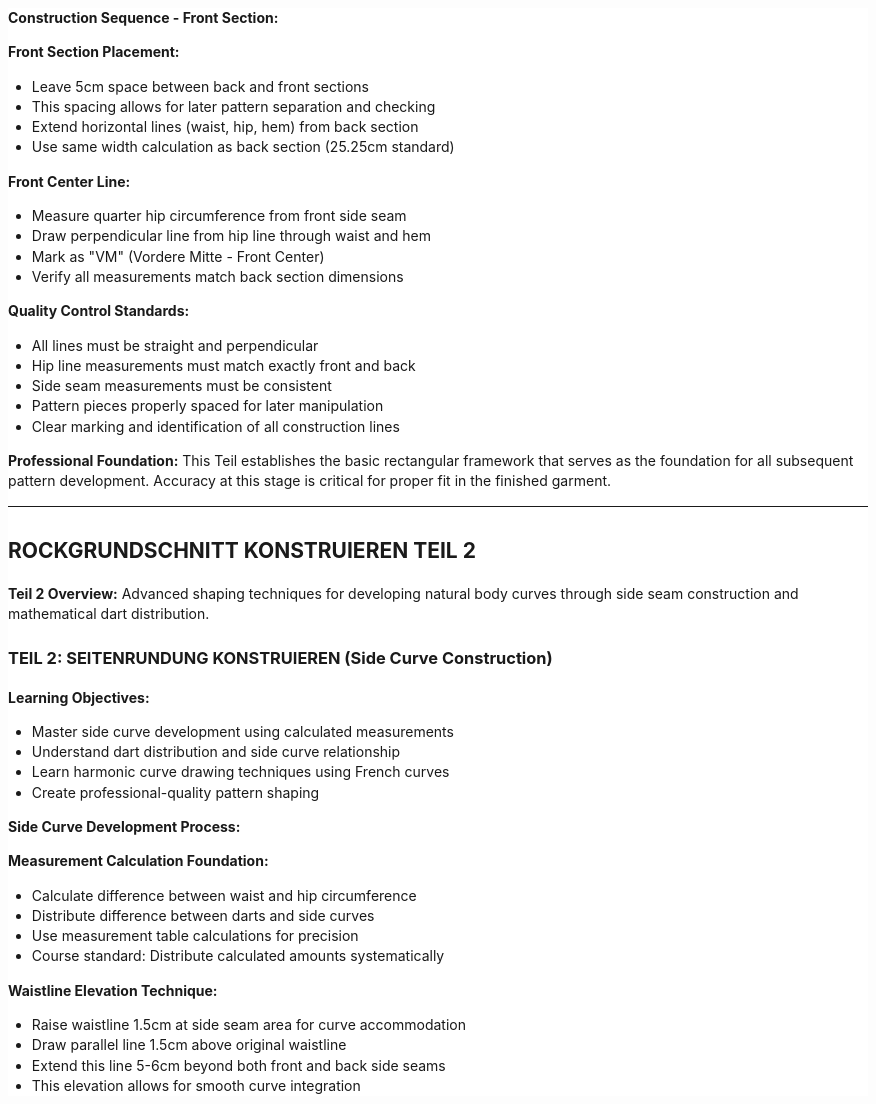 **Construction Sequence - Front Section:**

**Front Section Placement:**
- Leave 5cm space between back and front sections
- This spacing allows for later pattern separation and checking
- Extend horizontal lines (waist, hip, hem) from back section
- Use same width calculation as back section (25.25cm standard)

**Front Center Line:**
- Measure quarter hip circumference from front side seam
- Draw perpendicular line from hip line through waist and hem
- Mark as "VM" (Vordere Mitte - Front Center)
- Verify all measurements match back section dimensions

**Quality Control Standards:**
- All lines must be straight and perpendicular
- Hip line measurements must match exactly front and back
- Side seam measurements must be consistent
- Pattern pieces properly spaced for later manipulation
- Clear marking and identification of all construction lines

**Professional Foundation:**
This Teil establishes the basic rectangular framework that serves as the foundation for all subsequent pattern development. Accuracy at this stage is critical for proper fit in the finished garment.

---

## ROCKGRUNDSCHNITT KONSTRUIEREN TEIL 2

**Teil 2 Overview:**
Advanced shaping techniques for developing natural body curves through side seam construction and mathematical dart distribution.

### TEIL 2: SEITENRUNDUNG KONSTRUIEREN (Side Curve Construction)

**Learning Objectives:**
- Master side curve development using calculated measurements
- Understand dart distribution and side curve relationship
- Learn harmonic curve drawing techniques using French curves
- Create professional-quality pattern shaping

**Side Curve Development Process:**

**Measurement Calculation Foundation:**
- Calculate difference between waist and hip circumference
- Distribute difference between darts and side curves
- Use measurement table calculations for precision
- Course standard: Distribute calculated amounts systematically

**Waistline Elevation Technique:**
- Raise waistline 1.5cm at side seam area for curve accommodation
- Draw parallel line 1.5cm above original waistline
- Extend this line 5-6cm beyond both front and back side seams
- This elevation allows for smooth curve integration
